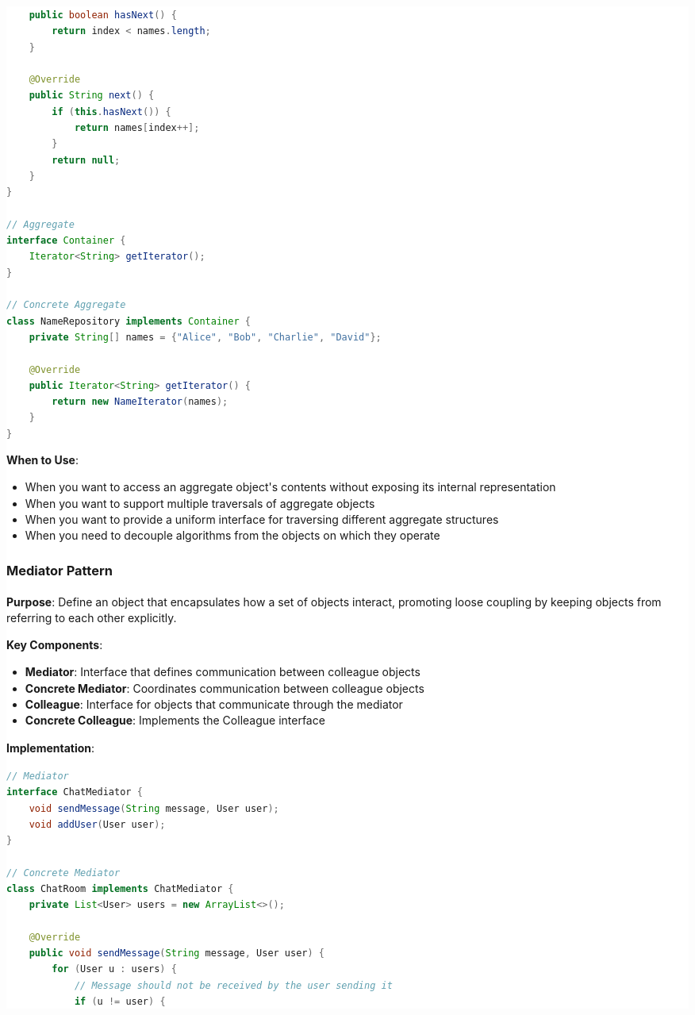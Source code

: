 ```java
    public boolean hasNext() {
        return index < names.length;
    }
    
    @Override
    public String next() {
        if (this.hasNext()) {
            return names[index++];
        }
        return null;
    }
}

// Aggregate
interface Container {
    Iterator<String> getIterator();
}

// Concrete Aggregate
class NameRepository implements Container {
    private String[] names = {"Alice", "Bob", "Charlie", "David"};
    
    @Override
    public Iterator<String> getIterator() {
        return new NameIterator(names);
    }
}
```

**When to Use**:
- When you want to access an aggregate object's contents without exposing its internal representation
- When you want to support multiple traversals of aggregate objects
- When you want to provide a uniform interface for traversing different aggregate structures
- When you need to decouple algorithms from the objects on which they operate

### Mediator Pattern

**Purpose**: Define an object that encapsulates how a set of objects interact, promoting loose coupling by keeping objects from referring to each other explicitly.

**Key Components**:
- **Mediator**: Interface that defines communication between colleague objects
- **Concrete Mediator**: Coordinates communication between colleague objects
- **Colleague**: Interface for objects that communicate through the mediator
- **Concrete Colleague**: Implements the Colleague interface

**Implementation**:

```java
// Mediator
interface ChatMediator {
    void sendMessage(String message, User user);
    void addUser(User user);
}

// Concrete Mediator
class ChatRoom implements ChatMediator {
    private List<User> users = new ArrayList<>();
    
    @Override
    public void sendMessage(String message, User user) {
        for (User u : users) {
            // Message should not be received by the user sending it
            if (u != user) {
```